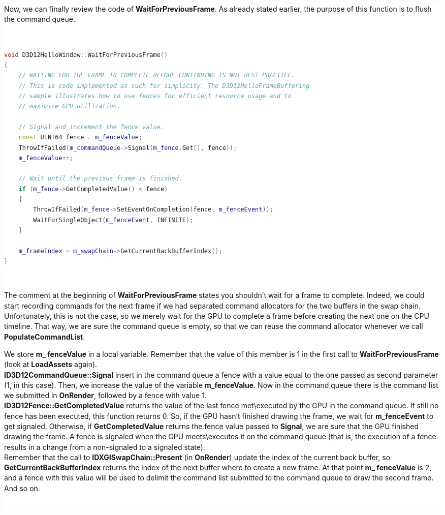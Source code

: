 Now, we can finally review the code of **WaitForPreviousFrame**. As already stated earlier, the purpose of this function is to flush the command queue.

<br>

```cpp
void D3D12HelloWindow::WaitForPreviousFrame()
{
    // WAITING FOR THE FRAME TO COMPLETE BEFORE CONTINUING IS NOT BEST PRACTICE.
    // This is code implemented as such for simplicity. The D3D12HelloFrameBuffering
    // sample illustrates how to use fences for efficient resource usage and to
    // maximize GPU utilization.
 
    // Signal and increment the fence value.
    const UINT64 fence = m_fenceValue;
    ThrowIfFailed(m_commandQueue->Signal(m_fence.Get(), fence));
    m_fenceValue++;
 
    // Wait until the previous frame is finished.
    if (m_fence->GetCompletedValue() < fence)
    {
        ThrowIfFailed(m_fence->SetEventOnCompletion(fence, m_fenceEvent));
        WaitForSingleObject(m_fenceEvent, INFINITE);
    }
 
    m_frameIndex = m_swapChain->GetCurrentBackBufferIndex();
}
```
<br>

The comment at the beginning of **WaitForPreviousFrame** states you shouldn’t wait for a frame to complete. Indeed, we could start recording commands for the next frame if we had separated command allocators for the two buffers in the swap chain. Unfortunately, this is not the case, so we merely wait for the GPU to complete a frame before creating the next one on the CPU timeline. That way, we are sure the command queue is empty, so that we can reuse the command allocator whenever we call **PopulateCommandList**.

We store **m_ fenceValue** in a local variable. Remember that the value of this member is 1 in the first call to **WaitForPreviousFrame** (look at **LoadAssets** again). <br> **ID3D12CommandQueue::Signal** insert in the command queue a fence with a value equal to the one passed as second parameter (1, in this case). Then, we increase the value of the variable **m_fenceValue**. Now in the command queue there is the command list we submitted in **OnRender**, followed by a fence with value 1. <br>
**ID3D12Fence::GetCompletedValue** returns the value of the last fence met\executed by the GPU in the command queue. If still no fence has been executed, this function returns 0. So, if the GPU hasn’t finished drawing the frame, we wait for **m_fenceEvent** to get signaled. Otherwise, if **GetCompletedValue** returns the fence value passed to **Signal**, we are sure that the GPU finished drawing the frame. A fence is signaled when the GPU meets\executes it on the command queue (that is, the execution of a fence results in a change from a non-signaled to a signaled state). <br>
Remember that the call to **IDXGISwapChain::Present** (in **OnRender**) update the index of the current back buffer, so **GetCurrentBackBufferIndex** returns the index of the next buffer where to create a new frame. At that point **m_ fenceValue** is 2, and a fence with this value will be used to delimit the command list submitted to the command queue to draw the second frame. And so on.

<br>
